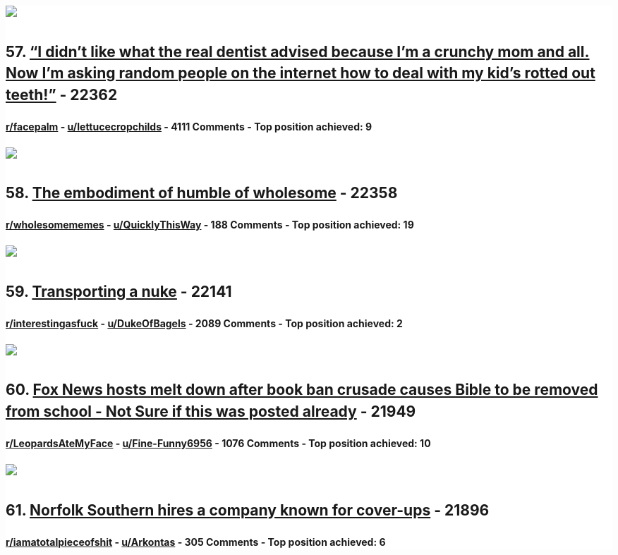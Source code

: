 <a href="https://www.thedailybeast.com/fox-news-edits-out-donald-trump-saying-he-mightve-let-russia-take-over-parts-of-ukraine"><img src="https://a.thumbs.redditmedia.com/VOxMuA9DP7jrMjC-Fb1RAagZPTCxG8Hti0ZHqb-90W4.jpg"></img></a>

## 57. [“I didn’t like what the real dentist advised because I’m a crunchy mom and all. Now I’m asking random people on the internet how to deal with my kid’s rotted out teeth!”](http://reddit.com/r/facepalm/comments/11l1wql/i_didnt_like_what_the_real_dentist_advised/) - 22362
#### [r/facepalm](http://reddit.com/r/facepalm) - [u/lettucecropchilds](http://reddit.com/u/lettucecropchilds) - 4111 Comments - Top position achieved: 9

<a href="https://i.redd.it/26yztaz6kdma1.jpg"><img src="https://a.thumbs.redditmedia.com/Wfullt9fy4GLd6qrto5tPTYPJe9yPNXnu8Gs7PKDtJ8.jpg"></img></a>

## 58. [The embodiment of humble of wholesome](http://reddit.com/r/wholesomememes/comments/11l3au1/the_embodiment_of_humble_of_wholesome/) - 22358
#### [r/wholesomememes](http://reddit.com/r/wholesomememes) - [u/QuicklyThisWay](http://reddit.com/u/QuicklyThisWay) - 188 Comments - Top position achieved: 19

<a href="https://i.imgur.com/oeDIMg7.gifv"><img src="https://a.thumbs.redditmedia.com/yvXh9VxD-0M3RB-epIp3U0-isRlKZpqj57LzCP6SRJ8.jpg"></img></a>

## 59. [Transporting a nuke](http://reddit.com/r/interestingasfuck/comments/11lgjlf/transporting_a_nuke/) - 22141
#### [r/interestingasfuck](http://reddit.com/r/interestingasfuck) - [u/DukeOfBagels](http://reddit.com/u/DukeOfBagels) - 2089 Comments - Top position achieved: 2

<a href="https://v.redd.it/ceic5qes9gma1"><img src="https://b.thumbs.redditmedia.com/0j64xiabyUrKCl6BjP8SB-wsWxfM1XjoW3JQbK6woIU.jpg"></img></a>

## 60. [Fox News hosts melt down after book ban crusade causes Bible to be removed from school - Not Sure if this was posted already](http://reddit.com/r/LeopardsAteMyFace/comments/11l8t3k/fox_news_hosts_melt_down_after_book_ban_crusade/) - 21949
#### [r/LeopardsAteMyFace](http://reddit.com/r/LeopardsAteMyFace) - [u/Fine-Funny6956](http://reddit.com/u/Fine-Funny6956) - 1076 Comments - Top position achieved: 10

<a href="https://www.rawstory.com/amp/fox-news-bibles-in-school-2657882685"><img src="https://b.thumbs.redditmedia.com/yvKcp23D9cl5WniLC0AF8gKlqMPrMFiinXcBWlVgg2M.jpg"></img></a>

## 61. [Norfolk Southern hires a company known for cover-ups](http://reddit.com/r/iamatotalpieceofshit/comments/11l43wp/norfolk_southern_hires_a_company_known_for/) - 21896
#### [r/iamatotalpieceofshit](http://reddit.com/r/iamatotalpieceofshit) - [u/Arkontas](http://reddit.com/u/Arkontas) - 305 Comments - Top position achieved: 6
